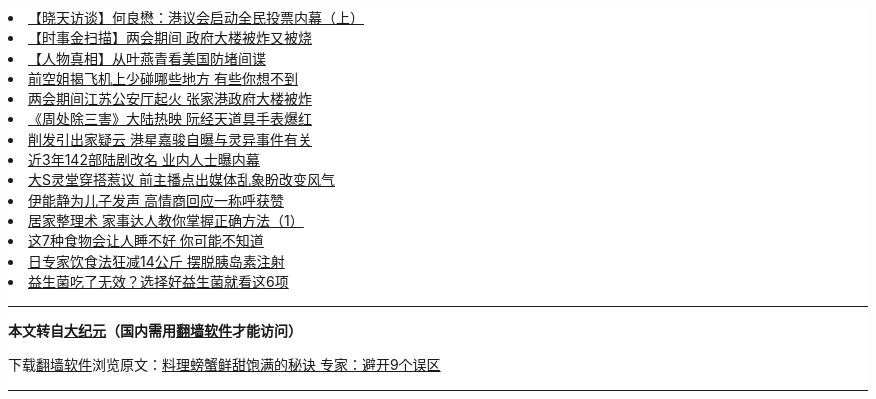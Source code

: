 <li><a href="https://github.com/19920513/djy/blob/master/gb/24/3/9/n14198720.md#1">【晓天访谈】何良懋：港议会启动全民投票内幕（上）</a></li>
<li><a href="https://github.com/19920513/djy/blob/master/gb/24/3/9/n14198586.md#1">【时事金扫描】两会期间 政府大楼被炸又被烧</a></li>
<li><a href="https://github.com/19920513/djy/blob/master/gb/24/3/8/n14197908.md#1">【人物真相】从叶燕青看美国防堵间谍</a></li>
<li><a href="https://github.com/19920513/djy/blob/master/gb/24/3/5/n14195515.md#1">前空姐揭飞机上少碰哪些地方 有些你想不到</a></li>
<li><a href="https://github.com/19920513/djy/blob/master/gb/24/3/7/n14197247.md#1">两会期间江苏公安厅起火 张家港政府大楼被炸</a></li>
<li><a href="https://github.com/19920513/djy/blob/master/gb/24/3/7/n14197224.md#1">《周处除三害》大陆热映 阮经天道具手表爆红</a></li>
<li><a href="https://github.com/19920513/djy/blob/master/gb/24/3/6/n14196438.md#1">削发引出家疑云 港星嘉骏自曝与灵异事件有关</a></li>
<li><a href="https://github.com/19920513/djy/blob/master/gb/24/3/8/n14197984.md#1">近3年142部陆剧改名 业内人士曝内幕</a></li>
<li><a href="https://github.com/19920513/djy/blob/master/gb/24/3/8/n14197596.md#1">大S灵堂穿搭惹议 前主播点出媒体乱象盼改变风气</a></li>
<li><a href="https://github.com/19920513/djy/blob/master/gb/24/3/8/n14198048.md#1">伊能静为儿子发声 高情商回应一称呼获赞</a></li>
<li><a href="https://github.com/19920513/djy/blob/master/gb/24/3/4/n14194414.md#1">居家整理术 家事达人教你掌握正确方法（1）</a></li>
<li><a href="https://github.com/19920513/djy/blob/master/gb/24/3/7/n14196745.md#1">这7种食物会让人睡不好 你可能不知道</a></li>
<li><a href="https://github.com/19920513/djy/blob/master/gb/24/3/6/n14195710.md#1">日专家饮食法狂减14公斤 摆脱胰岛素注射</a></li>
<li><a href="https://github.com/19920513/djy/blob/master/gb/24/2/18/n14183757.md#1">益生菌吃了无效？选择好益生菌就看这6项</a></li>
<hr>
<strong>本文转自<a href="https://www.epochtimes.com">大纪元</a>（国内需用<a href="https://github.com/19920513/www/blob/master/README.md#8">翻墙软件</a>才能访问）</strong><p>下载<a href="https://github.com/19920513/www/blob/master/README.md#8">翻墙软件</a>浏览原文：<a href="https://www.epochtimes.com/gb/24/3/8/n14197741.htm">料理螃蟹鲜甜饱满的秘诀 专家：避开9个误区</a></p><hr>